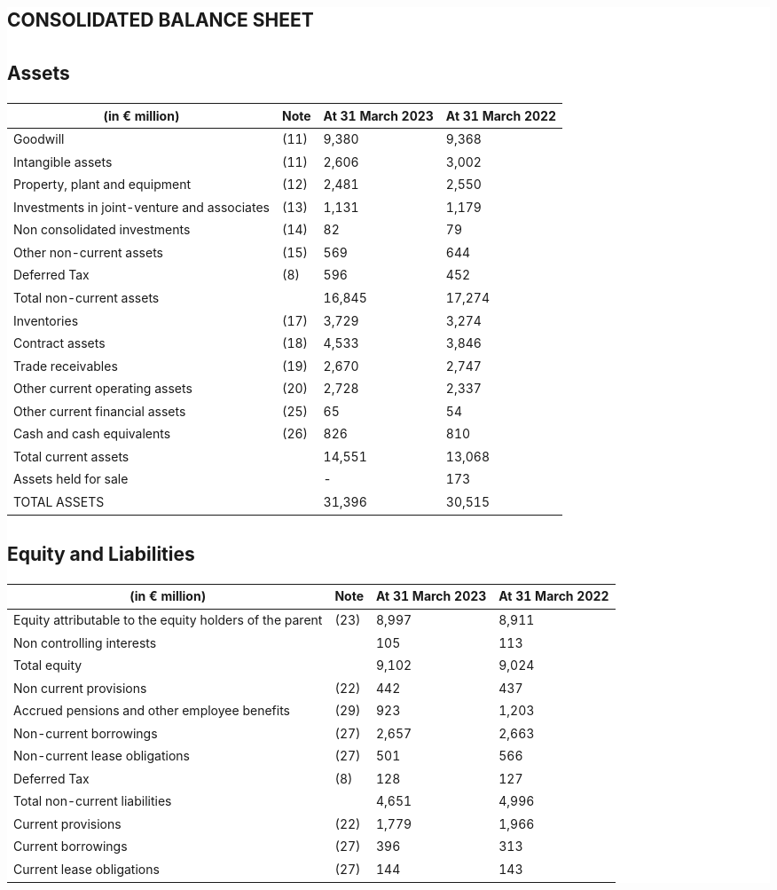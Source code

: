 

## CONSOLIDATED BALANCE SHEET

## Assets

| (in € million)                              | Note   | At 31 March 2023   | At 31 March 2022   |
|---------------------------------------------|--------|--------------------|--------------------|
| Goodwill                                    | (11)   | 9,380              | 9,368              |
| Intangible assets                           | (11)   | 2,606              | 3,002              |
| Property, plant and equipment               | (12)   | 2,481              | 2,550              |
| Investments in joint-venture and associates | (13)   | 1,131              | 1,179              |
| Non consolidated investments                | (14)   | 82                 | 79                 |
| Other non-current assets                    | (15)   | 569                | 644                |
| Deferred Tax                                | (8)    | 596                | 452                |
| Total non-current assets                    |        | 16,845             | 17,274             |
| Inventories                                 | (17)   | 3,729              | 3,274              |
| Contract assets                             | (18)   | 4,533              | 3,846              |
| Trade receivables                           | (19)   | 2,670              | 2,747              |
| Other current operating assets              | (20)   | 2,728              | 2,337              |
| Other current financial assets              | (25)   | 65                 | 54                 |
| Cash and cash equivalents                   | (26)   | 826                | 810                |
| Total current assets                        |        | 14,551             | 13,068             |
| Assets held for sale                        |        | -                  | 173                |
| TOTAL ASSETS                                |        | 31,396             | 30,515             |

## Equity and Liabilities

| (in € million)                                          | Note   | At 31 March 2023   | At 31 March 2022   |
|---------------------------------------------------------|--------|--------------------|--------------------|
| Equity attributable to the equity holders of the parent | (23)   | 8,997              | 8,911              |
| Non controlling interests                               |        | 105                | 113                |
| Total equity                                            |        | 9,102              | 9,024              |
| Non current provisions                                  | (22)   | 442                | 437                |
| Accrued pensions and other employee benefits            | (29)   | 923                | 1,203              |
| Non-current borrowings                                  | (27)   | 2,657              | 2,663              |
| Non-current lease obligations                           | (27)   | 501                | 566                |
| Deferred Tax                                            | (8)    | 128                | 127                |
| Total non-current liabilities                           |        | 4,651              | 4,996              |
| Current provisions                                      | (22)   | 1,779              | 1,966              |
| Current borrowings                                      | (27)   | 396                | 313                |
| Current lease obligations                               | (27)   | 144                | 143                |